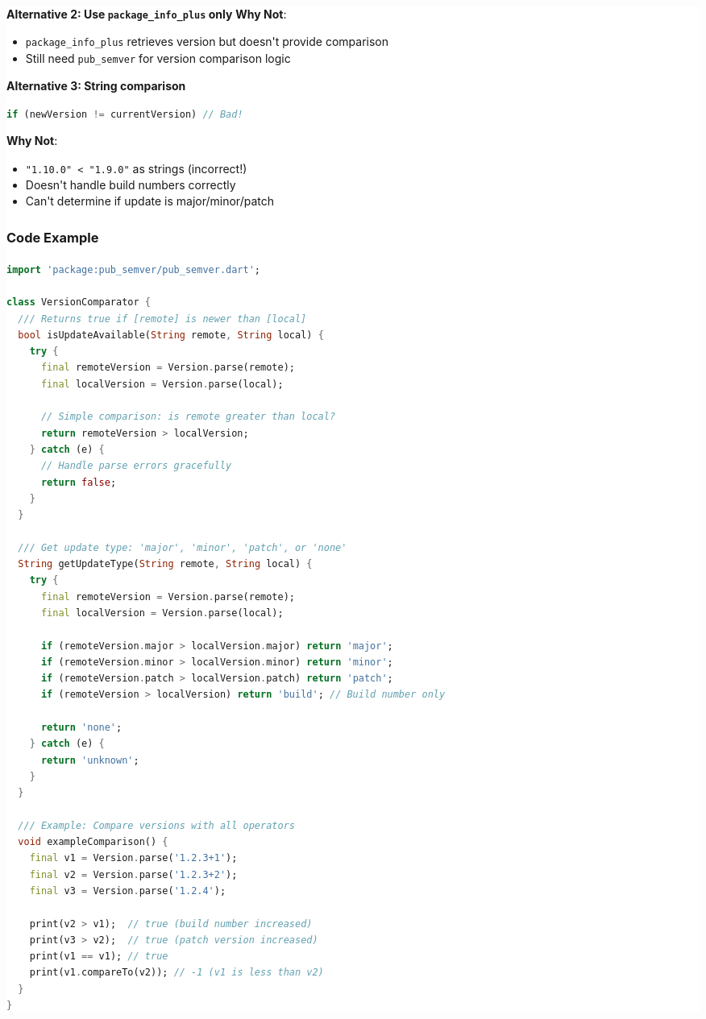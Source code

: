 **Alternative 2: Use `package_info_plus` only**
**Why Not**:
- `package_info_plus` retrieves version but doesn't provide comparison
- Still need `pub_semver` for version comparison logic

**Alternative 3: String comparison**
```dart
if (newVersion != currentVersion) // Bad!
```
**Why Not**:
- `"1.10.0" < "1.9.0"` as strings (incorrect!)
- Doesn't handle build numbers correctly
- Can't determine if update is major/minor/patch

### Code Example

```dart
import 'package:pub_semver/pub_semver.dart';

class VersionComparator {
  /// Returns true if [remote] is newer than [local]
  bool isUpdateAvailable(String remote, String local) {
    try {
      final remoteVersion = Version.parse(remote);
      final localVersion = Version.parse(local);

      // Simple comparison: is remote greater than local?
      return remoteVersion > localVersion;
    } catch (e) {
      // Handle parse errors gracefully
      return false;
    }
  }

  /// Get update type: 'major', 'minor', 'patch', or 'none'
  String getUpdateType(String remote, String local) {
    try {
      final remoteVersion = Version.parse(remote);
      final localVersion = Version.parse(local);

      if (remoteVersion.major > localVersion.major) return 'major';
      if (remoteVersion.minor > localVersion.minor) return 'minor';
      if (remoteVersion.patch > localVersion.patch) return 'patch';
      if (remoteVersion > localVersion) return 'build'; // Build number only

      return 'none';
    } catch (e) {
      return 'unknown';
    }
  }

  /// Example: Compare versions with all operators
  void exampleComparison() {
    final v1 = Version.parse('1.2.3+1');
    final v2 = Version.parse('1.2.3+2');
    final v3 = Version.parse('1.2.4');

    print(v2 > v1);  // true (build number increased)
    print(v3 > v2);  // true (patch version increased)
    print(v1 == v1); // true
    print(v1.compareTo(v2)); // -1 (v1 is less than v2)
  }
}
```
